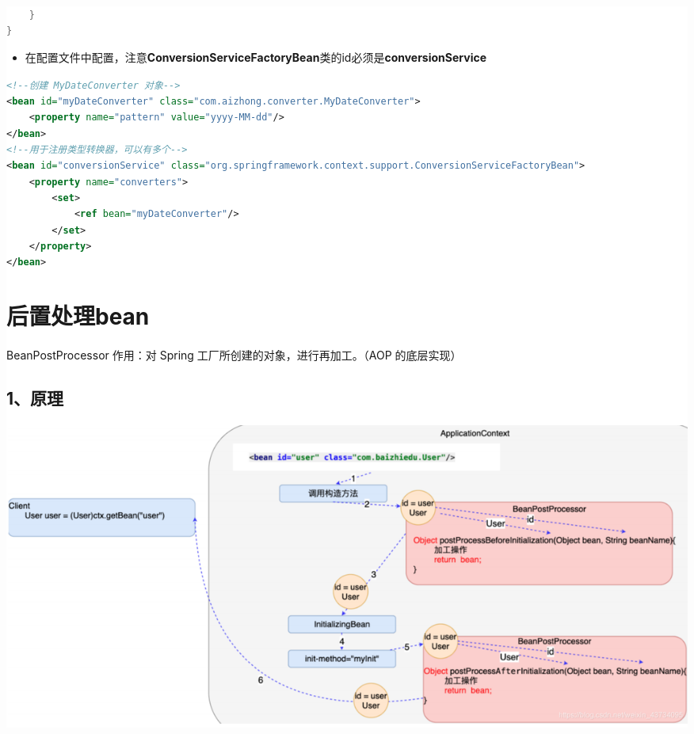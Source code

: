 ```java
    }
}
```

-   在配置文件中配置，注意**ConversionServiceFactoryBean**类的id必须是**conversionService**

```xml
<!--创建 MyDateConverter 对象-->
<bean id="myDateConverter" class="com.aizhong.converter.MyDateConverter">
    <property name="pattern" value="yyyy-MM-dd"/>
</bean>
<!--用于注册类型转换器，可以有多个-->
<bean id="conversionService" class="org.springframework.context.support.ConversionServiceFactoryBean">
    <property name="converters">
        <set>
            <ref bean="myDateConverter"/>
        </set>
    </property>
</bean>
```



# 后置处理bean

BeanPostProcessor 作用：对 Spring 工厂所创建的对象，进行再加工。（AOP 的底层实现）



## 1、原理

![](img/后置处理bean.png)
